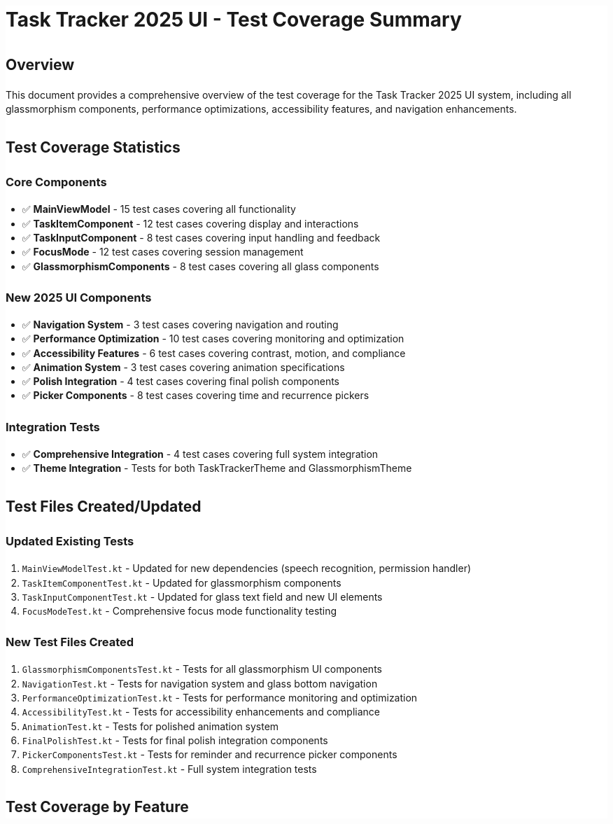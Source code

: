 # Task Tracker 2025 UI - Test Coverage Summary

## Overview
This document provides a comprehensive overview of the test coverage for the Task Tracker 2025 UI system, including all glassmorphism components, performance optimizations, accessibility features, and navigation enhancements.

## Test Coverage Statistics

### Core Components
- ✅ **MainViewModel** - 15 test cases covering all functionality
- ✅ **TaskItemComponent** - 12 test cases covering display and interactions
- ✅ **TaskInputComponent** - 8 test cases covering input handling and feedback
- ✅ **FocusMode** - 12 test cases covering session management
- ✅ **GlassmorphismComponents** - 8 test cases covering all glass components

### New 2025 UI Components
- ✅ **Navigation System** - 3 test cases covering navigation and routing
- ✅ **Performance Optimization** - 10 test cases covering monitoring and optimization
- ✅ **Accessibility Features** - 6 test cases covering contrast, motion, and compliance
- ✅ **Animation System** - 3 test cases covering animation specifications
- ✅ **Polish Integration** - 4 test cases covering final polish components
- ✅ **Picker Components** - 8 test cases covering time and recurrence pickers

### Integration Tests
- ✅ **Comprehensive Integration** - 4 test cases covering full system integration
- ✅ **Theme Integration** - Tests for both TaskTrackerTheme and GlassmorphismTheme

## Test Files Created/Updated

### Updated Existing Tests
1. `MainViewModelTest.kt` - Updated for new dependencies (speech recognition, permission handler)
2. `TaskItemComponentTest.kt` - Updated for glassmorphism components
3. `TaskInputComponentTest.kt` - Updated for glass text field and new UI elements
4. `FocusModeTest.kt` - Comprehensive focus mode functionality testing

### New Test Files Created
1. `GlassmorphismComponentsTest.kt` - Tests for all glassmorphism UI components
2. `NavigationTest.kt` - Tests for navigation system and glass bottom navigation
3. `PerformanceOptimizationTest.kt` - Tests for performance monitoring and optimization
4. `AccessibilityTest.kt` - Tests for accessibility enhancements and compliance
5. `AnimationTest.kt` - Tests for polished animation system
6. `FinalPolishTest.kt` - Tests for final polish integration components
7. `PickerComponentsTest.kt` - Tests for reminder and recurrence picker components
8. `ComprehensiveIntegrationTest.kt` - Full system integration tests

## Test Coverage by Feature
